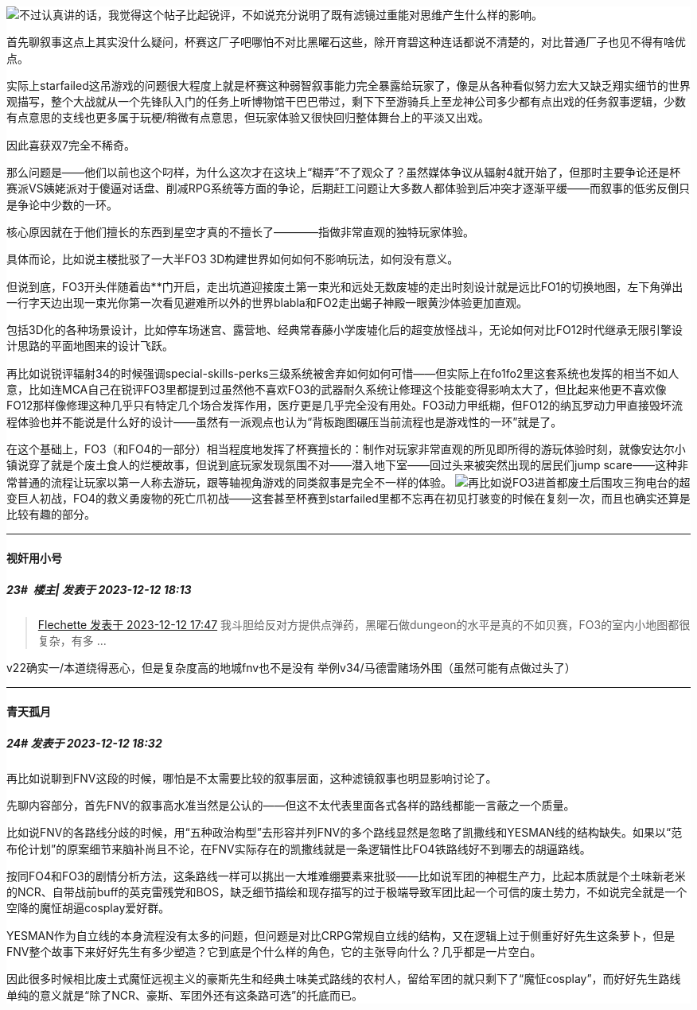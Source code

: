 <img src="https://static.saraba1st.com/image/smiley/face2017/068.png" referrerpolicy="no-referrer">不过认真讲的话，我觉得这个帖子比起锐评，不如说充分说明了既有滤镜过重能对思维产生什么样的影响。

首先聊叙事这点上其实没什么疑问，杯赛这厂子吧哪怕不对比黑曜石这些，除开育碧这种连话都说不清楚的，对比普通厂子也见不得有啥优点。

实际上starfailed这吊游戏的问题很大程度上就是杯赛这种弱智叙事能力完全暴露给玩家了，像是从各种看似努力宏大又缺乏翔实细节的世界观描写，整个大战就从一个先锋队入门的任务上听博物馆干巴巴带过，剩下下至游骑兵上至龙神公司多少都有点出戏的任务叙事逻辑，少数有点意思的支线也更多属于玩梗/稍微有点意思，但玩家体验又很快回归整体舞台上的平淡又出戏。

因此喜获双7完全不稀奇。

那么问题是——他们以前也这个叼样，为什么这次才在这块上“糊弄”不了观众了？虽然媒体争议从辐射4就开始了，但那时主要争论还是杯赛派VS姨姥派对于傻逼对话盘、削减RPG系统等方面的争论，后期赶工问题让大多数人都体验到后冲突才逐渐平缓——而叙事的低劣反倒只是争论中少数的一环。

核心原因就在于他们擅长的东西到星空才真的不擅长了————指做非常直观的独特玩家体验。

具体而论，比如说主楼批驳了一大半FO3 3D构建世界如何如何不影响玩法，如何没有意义。

但说到底，FO3开头伴随着齿**门开启，走出坑道迎接废土第一束光和远处无数废墟的走出时刻设计就是远比FO1的切换地图，左下角弹出一行字天边出现一束光你第一次看见避难所以外的世界blabla和FO2走出蝎子神殿一眼黄沙体验更加直观。

包括3D化的各种场景设计，比如停车场迷宫、露营地、经典常春藤小学废墟化后的超变放怪战斗，无论如何对比FO12时代继承无限引擎设计思路的平面地图来的设计飞跃。

再比如说锐评辐射34的时候强调special-skills-perks三级系统被舍弃如何如何可惜——但实际上在fo1fo2里这套系统也发挥的相当不如人意，比如连MCA自己在锐评FO3里都提到过虽然他不喜欢FO3的武器耐久系统让修理这个技能变得影响太大了，但比起来他更不喜欢像FO12那样像修理这种几乎只有特定几个场合发挥作用，医疗更是几乎完全没有用处。FO3动力甲纸糊，但FO12的纳瓦罗动力甲直接毁坏流程体验也并不能说是什么好的设计——虽然有一派观点也认为“背板跑图碾压当前流程也是游戏性的一环”就是了。

在这个基础上，FO3（和FO4的一部分）相当程度地发挥了杯赛擅长的：制作对玩家非常直观的所见即所得的游玩体验时刻，就像安达尔小镇说穿了就是个废土食人的烂梗故事，但说到底玩家发现氛围不对——潜入地下室——回过头来被突然出现的居民们jump scare——这种非常普通的流程让玩家以第一人称去游玩，跟等轴视角游戏的同类叙事是完全不一样的体验。
<img src="https://static.saraba1st.com/image/smiley/face2017/065.png" referrerpolicy="no-referrer">再比如说FO3进首都废土后围攻三狗电台的超变巨人初战，FO4的救义勇废物的死亡爪初战——这套甚至杯赛到starfailed里都不忘再在初见打骇变的时候在复刻一次，而且也确实还算是比较有趣的部分。

*****

####  视奸用小号  
##### 23#         楼主| 发表于 2023-12-12 18:13

<blockquote><a href="httphttps://bbs.saraba1st.com/2b/forum.php?mod=redirect&amp;goto=findpost&amp;pid=63307066&amp;ptid=2163874" target="_blank">Flechette 发表于 2023-12-12 17:47</a>
 我斗胆给反对方提供点弹药，黑曜石做dungeon的水平是真的不如贝赛，FO3的室内小地图都很复杂，有多 ...</blockquote>
v22确实一/本道绕得恶心，但是复杂度高的地城fnv也不是没有 举例v34/马德雷赌场外围（虽然可能有点做过头了）

*****

####  青天孤月  
##### 24#       发表于 2023-12-12 18:32

再比如说聊到FNV这段的时候，哪怕是不太需要比较的叙事层面，这种滤镜叙事也明显影响讨论了。

先聊内容部分，首先FNV的叙事高水准当然是公认的——但这不太代表里面各式各样的路线都能一言蔽之一个质量。

比如说FNV的各路线分歧的时候，用“五种政治构型”去形容并列FNV的多个路线显然是忽略了凯撒线和YESMAN线的结构缺失。如果以“范布伦计划”的原案细节来脑补尚且不论，在FNV实际存在的凯撒线就是一条逻辑性比FO4铁路线好不到哪去的胡逼路线。

按同FO4和FO3的剧情分析方法，这条路线一样可以挑出一大堆难绷要素来批驳——比如说军团的神棍生产力，比起本质就是个土味新老米的NCR、自带战前buff的英克雷残党和BOS，缺乏细节描绘和现存描写的过于极端导致军团比起一个可信的废土势力，不如说完全就是一个空降的魔怔胡逼cosplay爱好群。

YESMAN作为自立线的本身流程没有太多的问题，但问题是对比CRPG常规自立线的结构，又在逻辑上过于侧重好好先生这条萝卜，但是FNV整个故事下来好好先生有多少塑造？它到底是个什么样的角色，它的主张导向什么？几乎都是一片空白。

因此很多时候相比废土式魔怔远视主义的豪斯先生和经典土味美式路线的农村人，留给军团的就只剩下了“魔怔cosplay”，而好好先生路线单纯的意义就是“除了NCR、豪斯、军团外还有这条路可选”的托底而已。

